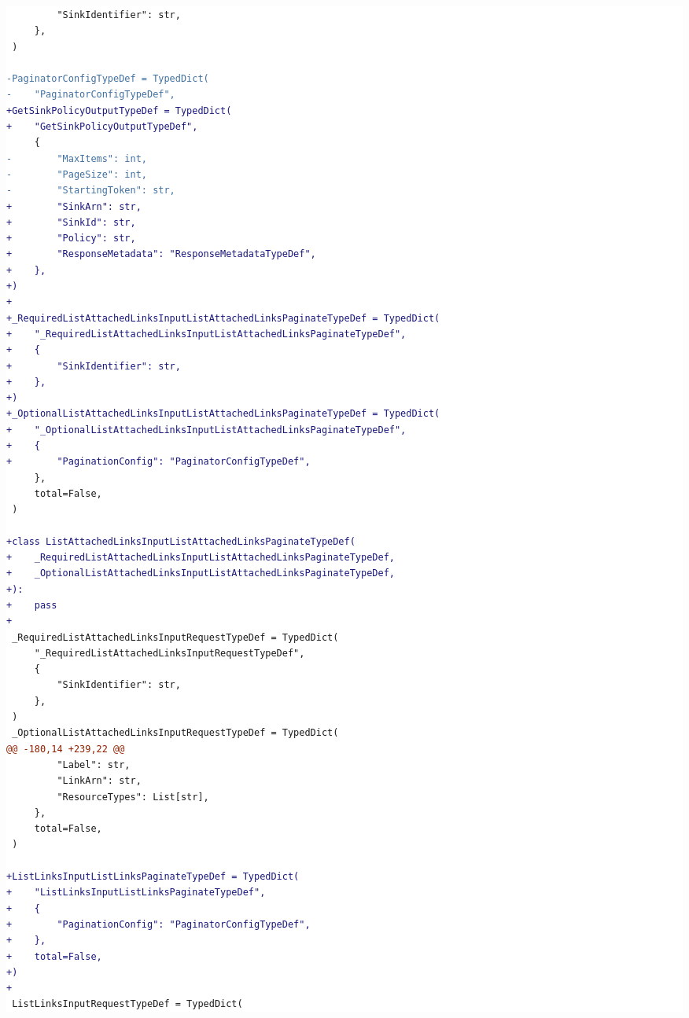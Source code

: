 ```diff
         "SinkIdentifier": str,
     },
 )
 
-PaginatorConfigTypeDef = TypedDict(
-    "PaginatorConfigTypeDef",
+GetSinkPolicyOutputTypeDef = TypedDict(
+    "GetSinkPolicyOutputTypeDef",
     {
-        "MaxItems": int,
-        "PageSize": int,
-        "StartingToken": str,
+        "SinkArn": str,
+        "SinkId": str,
+        "Policy": str,
+        "ResponseMetadata": "ResponseMetadataTypeDef",
+    },
+)
+
+_RequiredListAttachedLinksInputListAttachedLinksPaginateTypeDef = TypedDict(
+    "_RequiredListAttachedLinksInputListAttachedLinksPaginateTypeDef",
+    {
+        "SinkIdentifier": str,
+    },
+)
+_OptionalListAttachedLinksInputListAttachedLinksPaginateTypeDef = TypedDict(
+    "_OptionalListAttachedLinksInputListAttachedLinksPaginateTypeDef",
+    {
+        "PaginationConfig": "PaginatorConfigTypeDef",
     },
     total=False,
 )
 
+class ListAttachedLinksInputListAttachedLinksPaginateTypeDef(
+    _RequiredListAttachedLinksInputListAttachedLinksPaginateTypeDef,
+    _OptionalListAttachedLinksInputListAttachedLinksPaginateTypeDef,
+):
+    pass
+
 _RequiredListAttachedLinksInputRequestTypeDef = TypedDict(
     "_RequiredListAttachedLinksInputRequestTypeDef",
     {
         "SinkIdentifier": str,
     },
 )
 _OptionalListAttachedLinksInputRequestTypeDef = TypedDict(
@@ -180,14 +239,22 @@
         "Label": str,
         "LinkArn": str,
         "ResourceTypes": List[str],
     },
     total=False,
 )
 
+ListLinksInputListLinksPaginateTypeDef = TypedDict(
+    "ListLinksInputListLinksPaginateTypeDef",
+    {
+        "PaginationConfig": "PaginatorConfigTypeDef",
+    },
+    total=False,
+)
+
 ListLinksInputRequestTypeDef = TypedDict(
```